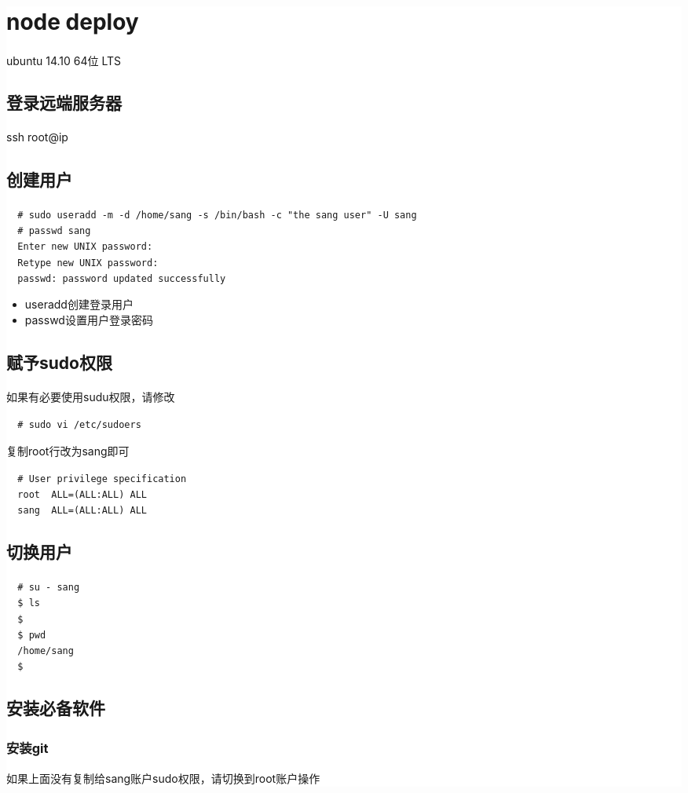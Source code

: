 # node deploy

ubuntu 14.10 64位 LTS

## 登录远端服务器

ssh root@ip

## 创建用户

```
  # sudo useradd -m -d /home/sang -s /bin/bash -c "the sang user" -U sang
  # passwd sang
  Enter new UNIX password: 
  Retype new UNIX password: 
  passwd: password updated successfully
```

- useradd创建登录用户
- passwd设置用户登录密码

## 赋予sudo权限

如果有必要使用sudu权限，请修改

```
  # sudo vi /etc/sudoers
```

复制root行改为sang即可

```
  # User privilege specification
  root	ALL=(ALL:ALL) ALL
  sang	ALL=(ALL:ALL) ALL
```
## 切换用户

```
  # su - sang
  $ ls
  $ 
  $ pwd
  /home/sang
  $ 
```

## 安装必备软件

### 安装git

如果上面没有复制给sang账户sudo权限，请切换到root账户操作
